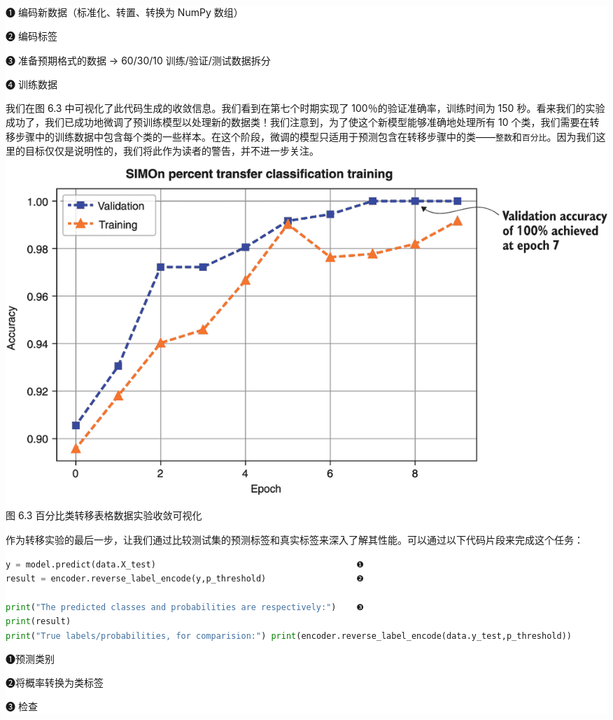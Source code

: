 ❶ 编码新数据（标准化、转置、转换为 NumPy 数组）

❷ 编码标签

❸ 准备预期格式的数据 -> 60/30/10 训练/验证/测试数据拆分

❹ 训练数据

我们在图 6.3 中可视化了此代码生成的收敛信息。我们看到在第七个时期实现了 100％的验证准确率，训练时间为 150 秒。看来我们的实验成功了，我们已成功地微调了预训练模型以处理新的数据类！我们注意到，为了使这个新模型能够准确地处理所有 10 个类，我们需要在转移步骤中的训练数据中包含每个类的一些样本。在这个阶段，微调的模型只适用于预测包含在转移步骤中的类——`整数`和`百分比`。因为我们这里的目标仅仅是说明性的，我们将此作为读者的警告，并不进一步关注。

![06_03](img/06_03.png)

图 6.3 百分比类转移表格数据实验收敛可视化

作为转移实验的最后一步，让我们通过比较测试集的预测标签和真实标签来深入了解其性能。可以通过以下代码片段来完成这个任务：

```py
y = model.predict(data.X_test)                                        ❶
result = encoder.reverse_label_encode(y,p_threshold)                  ❷

print("The predicted classes and probabilities are respectively:")    ❸
print(result) 
print("True labels/probabilities, for comparision:") print(encoder.reverse_label_encode(data.y_test,p_threshold))
```

❶预测类别

❷将概率转换为类标签

❸ 检查
